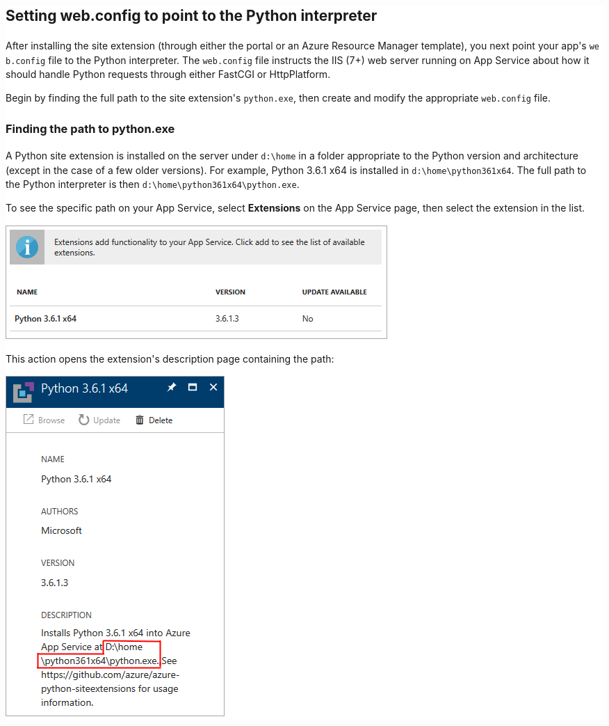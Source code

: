 ```json
```

## Setting web.config to point to the Python interpreter

After installing the site extension (through either the portal or an Azure Resource Manager template), you next point your app's `web.config` file to the Python interpreter. The `web.config` file instructs the IIS (7+) web server running on App Service about how it should handle Python requests through either FastCGI or HttpPlatform.

Begin by finding the full path to the site extension's `python.exe`, then create and modify the appropriate `web.config` file.

### Finding the path to python.exe

A Python site extension is installed on the server under `d:\home` in a folder appropriate to the Python version and architecture (except in the case of a few older versions). For example, Python 3.6.1 x64 is installed in `d:\home\python361x64`. The full path to the Python interpreter is then `d:\home\python361x64\python.exe`.

To see the specific path on your App Service, select **Extensions** on the App Service page, then select the extension in the list.

![Extension list on Azure App Service](media/python-on-azure-extension-list.png)

This action opens the extension's description page containing the path:

![Extension details on Azure App Service](media/python-on-azure-extension-detail.png)
